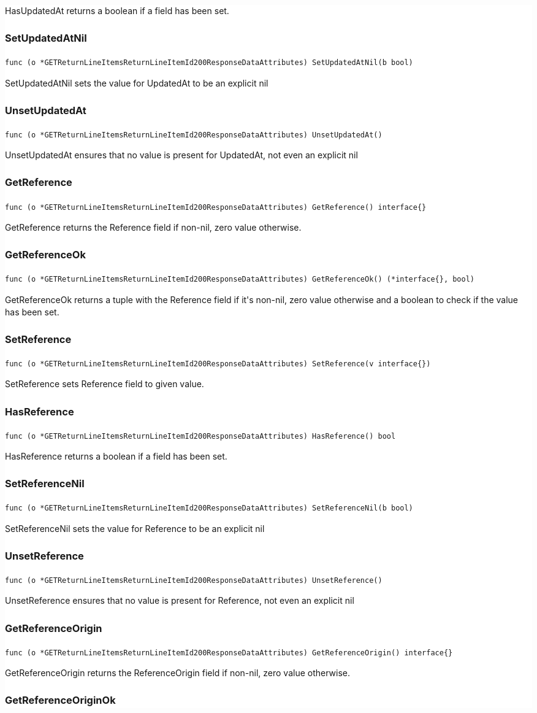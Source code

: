 HasUpdatedAt returns a boolean if a field has been set.

### SetUpdatedAtNil

`func (o *GETReturnLineItemsReturnLineItemId200ResponseDataAttributes) SetUpdatedAtNil(b bool)`

 SetUpdatedAtNil sets the value for UpdatedAt to be an explicit nil

### UnsetUpdatedAt
`func (o *GETReturnLineItemsReturnLineItemId200ResponseDataAttributes) UnsetUpdatedAt()`

UnsetUpdatedAt ensures that no value is present for UpdatedAt, not even an explicit nil
### GetReference

`func (o *GETReturnLineItemsReturnLineItemId200ResponseDataAttributes) GetReference() interface{}`

GetReference returns the Reference field if non-nil, zero value otherwise.

### GetReferenceOk

`func (o *GETReturnLineItemsReturnLineItemId200ResponseDataAttributes) GetReferenceOk() (*interface{}, bool)`

GetReferenceOk returns a tuple with the Reference field if it's non-nil, zero value otherwise
and a boolean to check if the value has been set.

### SetReference

`func (o *GETReturnLineItemsReturnLineItemId200ResponseDataAttributes) SetReference(v interface{})`

SetReference sets Reference field to given value.

### HasReference

`func (o *GETReturnLineItemsReturnLineItemId200ResponseDataAttributes) HasReference() bool`

HasReference returns a boolean if a field has been set.

### SetReferenceNil

`func (o *GETReturnLineItemsReturnLineItemId200ResponseDataAttributes) SetReferenceNil(b bool)`

 SetReferenceNil sets the value for Reference to be an explicit nil

### UnsetReference
`func (o *GETReturnLineItemsReturnLineItemId200ResponseDataAttributes) UnsetReference()`

UnsetReference ensures that no value is present for Reference, not even an explicit nil
### GetReferenceOrigin

`func (o *GETReturnLineItemsReturnLineItemId200ResponseDataAttributes) GetReferenceOrigin() interface{}`

GetReferenceOrigin returns the ReferenceOrigin field if non-nil, zero value otherwise.

### GetReferenceOriginOk
